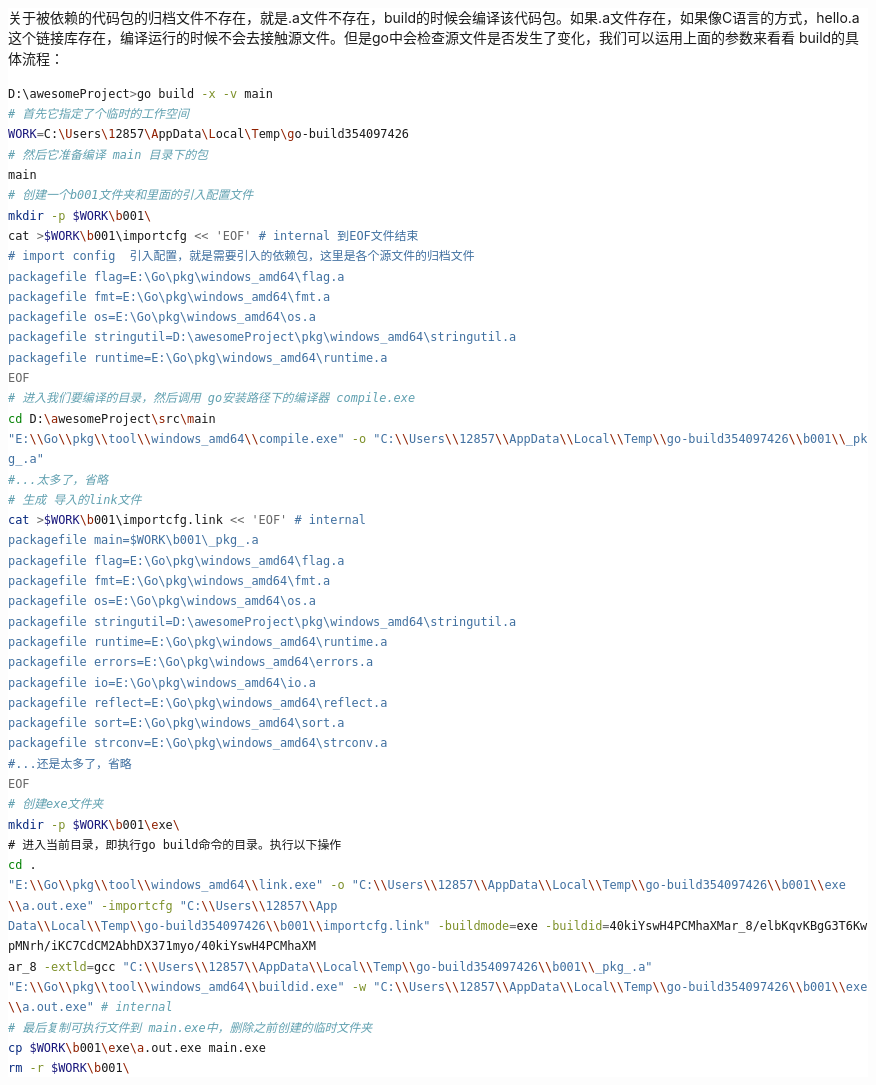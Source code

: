 关于被依赖的代码包的归档文件不存在，就是.a文件不存在，build的时候会编译该代码包。如果.a文件存在，如果像C语言的方式，hello.a这个链接库存在，编译运行的时候不会去接触源文件。但是go中会检查源文件是否发生了变化，我们可以运用上面的参数来看看 build的具体流程：

```sh
D:\awesomeProject>go build -x -v main
# 首先它指定了个临时的工作空间
WORK=C:\Users\12857\AppData\Local\Temp\go-build354097426
# 然后它准备编译 main 目录下的包
main
# 创建一个b001文件夹和里面的引入配置文件
mkdir -p $WORK\b001\
cat >$WORK\b001\importcfg << 'EOF' # internal 到EOF文件结束
# import config  引入配置，就是需要引入的依赖包，这里是各个源文件的归档文件
packagefile flag=E:\Go\pkg\windows_amd64\flag.a
packagefile fmt=E:\Go\pkg\windows_amd64\fmt.a
packagefile os=E:\Go\pkg\windows_amd64\os.a
packagefile stringutil=D:\awesomeProject\pkg\windows_amd64\stringutil.a
packagefile runtime=E:\Go\pkg\windows_amd64\runtime.a
EOF
# 进入我们要编译的目录，然后调用 go安装路径下的编译器 compile.exe 
cd D:\awesomeProject\src\main
"E:\\Go\\pkg\\tool\\windows_amd64\\compile.exe" -o "C:\\Users\\12857\\AppData\\Local\\Temp\\go-build354097426\\b001\\_pkg_.a" 
#...太多了，省略
# 生成 导入的link文件
cat >$WORK\b001\importcfg.link << 'EOF' # internal
packagefile main=$WORK\b001\_pkg_.a
packagefile flag=E:\Go\pkg\windows_amd64\flag.a
packagefile fmt=E:\Go\pkg\windows_amd64\fmt.a
packagefile os=E:\Go\pkg\windows_amd64\os.a
packagefile stringutil=D:\awesomeProject\pkg\windows_amd64\stringutil.a
packagefile runtime=E:\Go\pkg\windows_amd64\runtime.a
packagefile errors=E:\Go\pkg\windows_amd64\errors.a
packagefile io=E:\Go\pkg\windows_amd64\io.a
packagefile reflect=E:\Go\pkg\windows_amd64\reflect.a
packagefile sort=E:\Go\pkg\windows_amd64\sort.a
packagefile strconv=E:\Go\pkg\windows_amd64\strconv.a
#...还是太多了，省略
EOF
# 创建exe文件夹
mkdir -p $WORK\b001\exe\
# 进入当前目录，即执行go build命令的目录。执行以下操作
cd .
"E:\\Go\\pkg\\tool\\windows_amd64\\link.exe" -o "C:\\Users\\12857\\AppData\\Local\\Temp\\go-build354097426\\b001\\exe\\a.out.exe" -importcfg "C:\\Users\\12857\\App
Data\\Local\\Temp\\go-build354097426\\b001\\importcfg.link" -buildmode=exe -buildid=40kiYswH4PCMhaXMar_8/elbKqvKBgG3T6KwpMNrh/iKC7CdCM2AbhDX371myo/40kiYswH4PCMhaXM
ar_8 -extld=gcc "C:\\Users\\12857\\AppData\\Local\\Temp\\go-build354097426\\b001\\_pkg_.a"
"E:\\Go\\pkg\\tool\\windows_amd64\\buildid.exe" -w "C:\\Users\\12857\\AppData\\Local\\Temp\\go-build354097426\\b001\\exe\\a.out.exe" # internal
# 最后复制可执行文件到 main.exe中，删除之前创建的临时文件夹
cp $WORK\b001\exe\a.out.exe main.exe
rm -r $WORK\b001\
```
